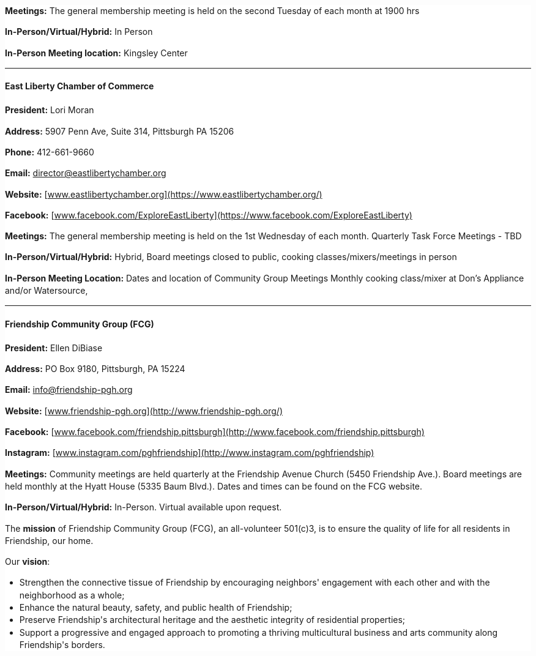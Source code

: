 **Meetings:** The general membership meeting is held on the second Tuesday of each month at 1900 hrs

**In-Person/Virtual/Hybrid:** In Person

**In-Person Meeting location:** Kingsley Center

* * *

#### East Liberty Chamber of Commerce

**President:** Lori Moran

**Address:** 5907 Penn Ave, Suite 314, Pittsburgh PA 15206

**Phone:** 412-661-9660

**Email:** [director@eastlibertychamber.org](mailto:director@eastlibertychamber.org)

**Website:** [www.eastlibertychamber.org](https://www.eastlibertychamber.org/)

**Facebook:** [www.facebook.com/ExploreEastLiberty](https://www.facebook.com/ExploreEastLiberty)

**Meetings:** The general membership meeting is held on the 1st Wednesday of each month. Quarterly Task Force Meetings - TBD

**In-Person/Virtual/Hybrid:** Hybrid, Board meetings closed to public, cooking classes/mixers/meetings in person

**In-Person Meeting Location:** Dates and location of Community Group Meetings Monthly cooking class/mixer at Don’s Appliance and/or Watersource,

* * *

#### **Friendship Community Group (FCG)**

**President:** Ellen DiBiase

**Address:** PO Box 9180, Pittsburgh, PA 15224

**Email:** [info@friendship-pgh.org](mailto:info@friendship-pgh.org)

**Website:** [www.friendship-pgh.org](http://www.friendship-pgh.org/)

**Facebook:** [www.facebook.com/friendship.pittsburgh](http://www.facebook.com/friendship.pittsburgh)

**Instagram:** [www.instagram.com/pghfriendship](http://www.instagram.com/pghfriendship)

**Meetings:** Community meetings are held quarterly at the Friendship Avenue Church (5450 Friendship Ave.). Board meetings are held monthly at the Hyatt House (5335 Baum Blvd.). Dates and times can be found on the FCG website.

**In-Person/Virtual/Hybrid:** In-Person. Virtual available upon request.

The **mission** of Friendship Community Group (FCG), an all-volunteer 501(c)3, is to ensure the quality of life for all residents in Friendship, our home.

Our **vision**:

- Strengthen the connective tissue of Friendship by encouraging neighbors' engagement with each other and with the neighborhood as a whole;
- Enhance the natural beauty, safety, and public health of Friendship;
- Preserve Friendship's architectural heritage and the aesthetic integrity of residential properties;
- Support a progressive and engaged approach to promoting a thriving multicultural business and arts community along Friendship's borders.
